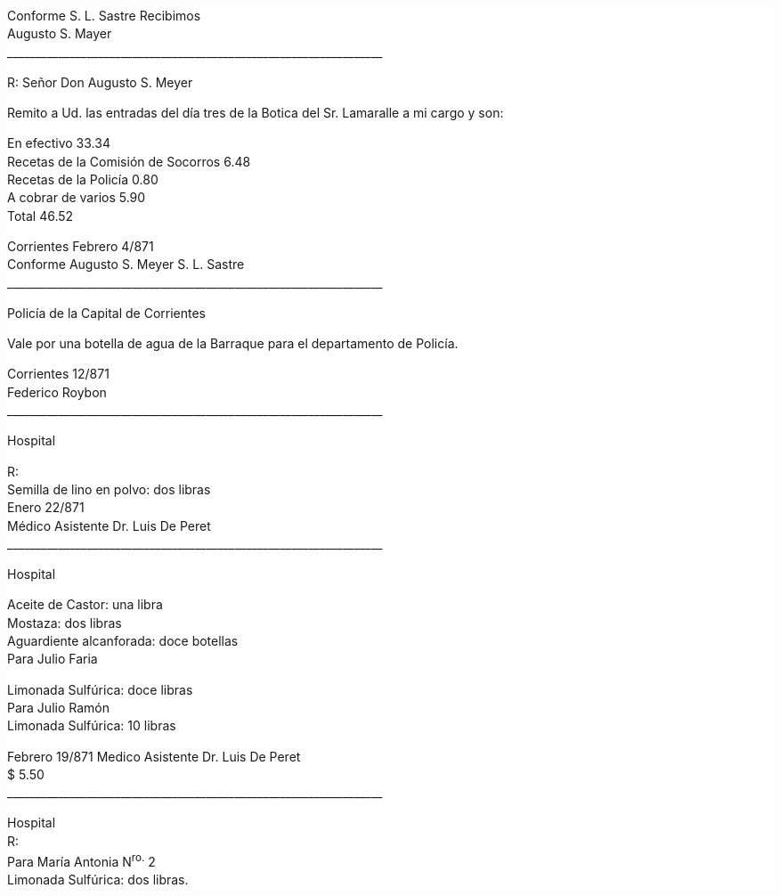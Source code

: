 Conforme S. L. Sastre Recibimos  
Augusto S. Mayer  
\_\_\_\_\_\_\_\_\_\_\_\_\_\_\_\_\_\_\_\_\_\_\_\_\_\_\_\_\_\_\_\_\_\_\_\_\_\_\_\_\_\_\_\_\_\_\_\_\_\_\_\_\_\_\_\_\_\_\_\_\_\_\_\_\_\_ 

R: Señor Don Augusto S. Meyer

Remito a Ud. las entradas del día tres de la Botica del Sr. Lamaralle a mi cargo y son: 

En efectivo 33.34  
Recetas de la Comisión de Socorros 6.48  
Recetas de la Policía 0.80  
A cobrar de varios 5.90  
Total 46.52

Corrientes Febrero 4/871  
Conforme Augusto S. Meyer S. L. Sastre  
\_\_\_\_\_\_\_\_\_\_\_\_\_\_\_\_\_\_\_\_\_\_\_\_\_\_\_\_\_\_\_\_\_\_\_\_\_\_\_\_\_\_\_\_\_\_\_\_\_\_\_\_\_\_\_\_\_\_\_\_\_\_\_\_\_\_

Policía de la Capital de Corrientes 

Vale por una botella de agua de la Barraque para el departamento de Policía.

Corrientes 12/871  
Federico Roybon  
\_\_\_\_\_\_\_\_\_\_\_\_\_\_\_\_\_\_\_\_\_\_\_\_\_\_\_\_\_\_\_\_\_\_\_\_\_\_\_\_\_\_\_\_\_\_\_\_\_\_\_\_\_\_\_\_\_\_\_\_\_\_\_\_\_\_  

Hospital 

R:  
Semilla de lino en polvo: dos libras  
Enero 22/871  
Médico Asistente Dr. Luis De Peret  
\_\_\_\_\_\_\_\_\_\_\_\_\_\_\_\_\_\_\_\_\_\_\_\_\_\_\_\_\_\_\_\_\_\_\_\_\_\_\_\_\_\_\_\_\_\_\_\_\_\_\_\_\_\_\_\_\_\_\_\_\_\_\_\_\_\_  

Hospital 

Aceite de Castor: una libra  
Mostaza: dos libras  
Aguardiente alcanforada: doce botellas  
Para Julio Faria

Limonada Sulfúrica: doce libras  
Para Julio Ramón  
Limonada Sulfúrica: 10 libras

Febrero 19/871 Medico Asistente Dr. Luis De Peret  
$ 5.50  
\_\_\_\_\_\_\_\_\_\_\_\_\_\_\_\_\_\_\_\_\_\_\_\_\_\_\_\_\_\_\_\_\_\_\_\_\_\_\_\_\_\_\_\_\_\_\_\_\_\_\_\_\_\_\_\_\_\_\_\_\_\_\_\_\_\_  

Hospital  
R:  
Para María Antonia N<sup>ro.</sup> 2  
Limonada Sulfúrica: dos libras. 
